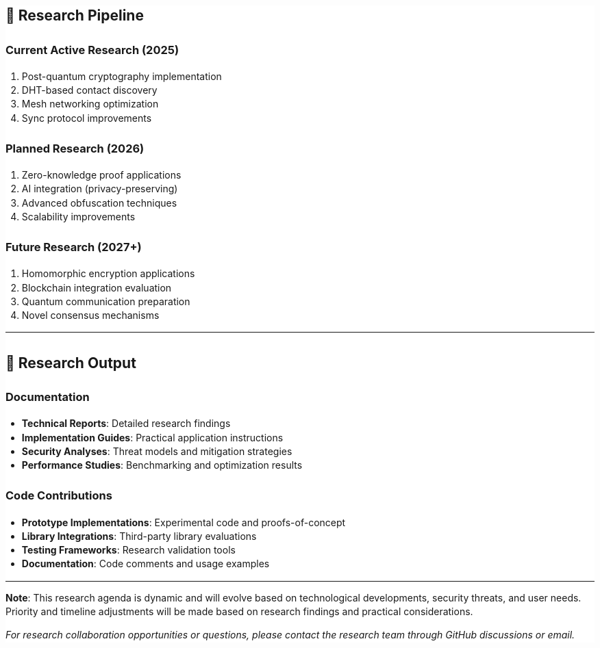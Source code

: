 
## 🔄 Research Pipeline

### Current Active Research (2025)
1. Post-quantum cryptography implementation
2. DHT-based contact discovery
3. Mesh networking optimization
4. Sync protocol improvements

### Planned Research (2026)
1. Zero-knowledge proof applications
2. AI integration (privacy-preserving)
3. Advanced obfuscation techniques
4. Scalability improvements

### Future Research (2027+)
1. Homomorphic encryption applications
2. Blockchain integration evaluation
3. Quantum communication preparation
4. Novel consensus mechanisms

---

## 📝 Research Output

### Documentation
- **Technical Reports**: Detailed research findings
- **Implementation Guides**: Practical application instructions
- **Security Analyses**: Threat models and mitigation strategies
- **Performance Studies**: Benchmarking and optimization results

### Code Contributions
- **Prototype Implementations**: Experimental code and proofs-of-concept
- **Library Integrations**: Third-party library evaluations
- **Testing Frameworks**: Research validation tools
- **Documentation**: Code comments and usage examples

---

**Note**: This research agenda is dynamic and will evolve based on technological developments, security threats, and user needs. Priority and timeline adjustments will be made based on research findings and practical considerations.

*For research collaboration opportunities or questions, please contact the research team through GitHub discussions or email.*